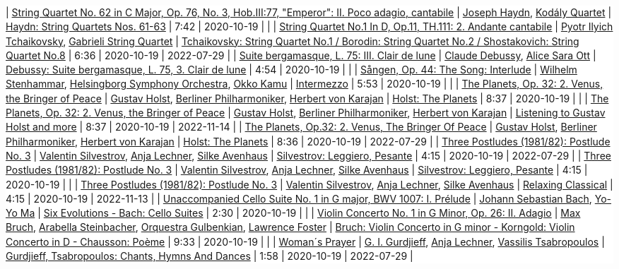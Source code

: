 | [String Quartet No\. 62 in C Major, Op\. 76, No\. 3, Hob.III:77, "Emperor": II\. Poco adagio, cantabile](https://open.spotify.com/track/67TCAXIe154ZGDNaWceqxC) | [Joseph Haydn](https://open.spotify.com/artist/656RXuyw7CE0dtjdPgjJV6), [Kodály Quartet](https://open.spotify.com/artist/1LP6gYZMSGJNpso6MWoOWr) | [Haydn: String Quartets Nos\. 61\-63](https://open.spotify.com/album/6h2aE7rMg5EDy9ldbZCgQY) | 7:42 | 2020-10-19 |  |
| [String Quartet No.1 In D, Op.11, TH.111: 2\. Andante cantabile](https://open.spotify.com/track/55IMMKdpQRAI23ynXnBL51) | [Pyotr Ilyich Tchaikovsky](https://open.spotify.com/artist/3MKCzCnpzw3TjUYs2v7vDA), [Gabrieli String Quartet](https://open.spotify.com/artist/1AQXiejnHAMaKOreCoiuf7) | [Tchaikovsky: String Quartet No.1 / Borodin: String Quartet No.2 / Shostakovich: String Quartet No.8](https://open.spotify.com/album/2xNehhRnr1EwUBJseJLlEt) | 6:36 | 2020-10-19 | 2022-07-29 |
| [Suite bergamasque, L\. 75: III\. Clair de lune](https://open.spotify.com/track/1cmigB9I6IRpFqjIbzvSQB) | [Claude Debussy](https://open.spotify.com/artist/1Uff91EOsvd99rtAupatMP), [Alice Sara Ott](https://open.spotify.com/artist/0d6alfZHUx3xoRnPjkTL7Q) | [Debussy: Suite bergamasque, L\. 75, 3\. Clair de lune](https://open.spotify.com/album/4Ll3RGpn0eVY6MMKPTP99C) | 4:54 | 2020-10-19 |  |
| [Sången, Op\. 44: The Song: Interlude](https://open.spotify.com/track/3COCjQcpjxKNpLyFWz7JFh) | [Wilhelm Stenhammar](https://open.spotify.com/artist/6gfRaesyLupPd0gDQaLwJV), [Helsingborg Symphony Orchestra](https://open.spotify.com/artist/0K2m2TlgHkcp32NAZV6Omw), [Okko Kamu](https://open.spotify.com/artist/0AONkUEodQkpkdO5Wul6hE) | [Intermezzo](https://open.spotify.com/album/0u8UVK5RtZTjMrqeZTbqcr) | 5:53 | 2020-10-19 |  |
| [The Planets, Op\. 32: 2\. Venus, the Bringer of Peace](https://open.spotify.com/track/0kEBYD0sMCPtsfpwFLG9aj) | [Gustav Holst](https://open.spotify.com/artist/5B7uXBeLc2TkR5Jk23qKIZ), [Berliner Philharmoniker](https://open.spotify.com/artist/6uRJnvQ3f8whVnmeoecv5Z), [Herbert von Karajan](https://open.spotify.com/artist/5zCaQxjl110XTrm4LQ1CxY) | [Holst: The Planets](https://open.spotify.com/album/4v0Xyz0LVToUsSTGdsvKSK) | 8:37 | 2020-10-19 |  |
| [The Planets, Op\. 32: 2\. Venus, the Bringer of Peace](https://open.spotify.com/track/5EZ4ENkr4A0AH5fP3u7j4C) | [Gustav Holst](https://open.spotify.com/artist/5B7uXBeLc2TkR5Jk23qKIZ), [Berliner Philharmoniker](https://open.spotify.com/artist/6uRJnvQ3f8whVnmeoecv5Z), [Herbert von Karajan](https://open.spotify.com/artist/5zCaQxjl110XTrm4LQ1CxY) | [Listening to Gustav Holst and more](https://open.spotify.com/album/04GwjemjJZSnw2teGczOG2) | 8:37 | 2020-10-19 | 2022-11-14 |
| [The Planets, Op.32: 2\. Venus, The Bringer Of Peace](https://open.spotify.com/track/4LgyNgLvGE2NIThnuoB8e4) | [Gustav Holst](https://open.spotify.com/artist/5B7uXBeLc2TkR5Jk23qKIZ), [Berliner Philharmoniker](https://open.spotify.com/artist/6uRJnvQ3f8whVnmeoecv5Z), [Herbert von Karajan](https://open.spotify.com/artist/5zCaQxjl110XTrm4LQ1CxY) | [Holst: The Planets](https://open.spotify.com/album/41oPl7Fqk7UngFgZFgPDO0) | 8:36 | 2020-10-19 | 2022-07-29 |
| [Three Postludes \(1981/82\): Postlude No\. 3](https://open.spotify.com/track/02H2meQsn2tcMNqx6NUZoC) | [Valentin Silvestrov](https://open.spotify.com/artist/1bauOA5U5M3RwH2euX3Eq6), [Anja Lechner](https://open.spotify.com/artist/0SGPrWBKXE2DfxLX4GbtBN), [Silke Avenhaus](https://open.spotify.com/artist/7uF1HPSAN6GyhIP6m6TXQd) | [Silvestrov: Leggiero, Pesante](https://open.spotify.com/album/3mt0BI4yKz3Gr3vSo7NsFT) | 4:15 | 2020-10-19 | 2022-07-29 |
| [Three Postludes \(1981/82\): Postlude No\. 3](https://open.spotify.com/track/2ZrF3UfwS50CKE8jQQVjWj) | [Valentin Silvestrov](https://open.spotify.com/artist/1bauOA5U5M3RwH2euX3Eq6), [Anja Lechner](https://open.spotify.com/artist/0SGPrWBKXE2DfxLX4GbtBN), [Silke Avenhaus](https://open.spotify.com/artist/7uF1HPSAN6GyhIP6m6TXQd) | [Silvestrov: Leggiero, Pesante](https://open.spotify.com/album/3lS2eQfm7o9MUDruWHUeYR) | 4:15 | 2020-10-19 |  |
| [Three Postludes \(1981/82\): Postlude No\. 3](https://open.spotify.com/track/6rxikrigAKeRwUPpx0lnSm) | [Valentin Silvestrov](https://open.spotify.com/artist/1bauOA5U5M3RwH2euX3Eq6), [Anja Lechner](https://open.spotify.com/artist/0SGPrWBKXE2DfxLX4GbtBN), [Silke Avenhaus](https://open.spotify.com/artist/7uF1HPSAN6GyhIP6m6TXQd) | [Relaxing Classical](https://open.spotify.com/album/1IgpoX287uoldZN4gRe9ne) | 4:15 | 2020-10-19 | 2022-11-13 |
| [Unaccompanied Cello Suite No\. 1 in G major, BWV 1007: I\. Prélude](https://open.spotify.com/track/5mRrklQD0rvuN6sV10HfPn) | [Johann Sebastian Bach](https://open.spotify.com/artist/5aIqB5nVVvmFsvSdExz408), [Yo\-Yo Ma](https://open.spotify.com/artist/5Dl3HXZjG6ZOWT5cV375lk) | [Six Evolutions \- Bach: Cello Suites](https://open.spotify.com/album/6XaCGjrIRFiS5D5IVg66vb) | 2:30 | 2020-10-19 |  |
| [Violin Concerto No\. 1 in G Minor, Op\. 26: II\. Adagio](https://open.spotify.com/track/64aJvvutf05o9bafgqiLjY) | [Max Bruch](https://open.spotify.com/artist/0521x50ZcNqqT1fKMJg5c5), [Arabella Steinbacher](https://open.spotify.com/artist/7zKFwhYAGA2KuM0cgEo7Rs), [Orquestra Gulbenkian](https://open.spotify.com/artist/1749FfRhbpXEXFmrHJe31n), [Lawrence Foster](https://open.spotify.com/artist/0k8Ugg3yjlhOAEikLmXyUx) | [Bruch: Violin Concerto in G minor \- Korngold: Violin Concerto in D \- Chausson: Poème](https://open.spotify.com/album/1UcIfRkRLYPWnrF8MikDBC) | 9:33 | 2020-10-19 |  |
| [Woman´s Prayer](https://open.spotify.com/track/1AU1sr96tyVOwBy3D0Jy7H) | [G\. I\. Gurdjieff](https://open.spotify.com/artist/4zFrWxrEffCBWEqNnZyB8T), [Anja Lechner](https://open.spotify.com/artist/0SGPrWBKXE2DfxLX4GbtBN), [Vassilis Tsabropoulos](https://open.spotify.com/artist/3gOdqjhBRr5vxK85vY7on0) | [Gurdjieff, Tsabropoulos: Chants, Hymns And Dances](https://open.spotify.com/album/5mN8Qqmggnwy5Pab13bthF) | 1:58 | 2020-10-19 | 2022-07-29 |